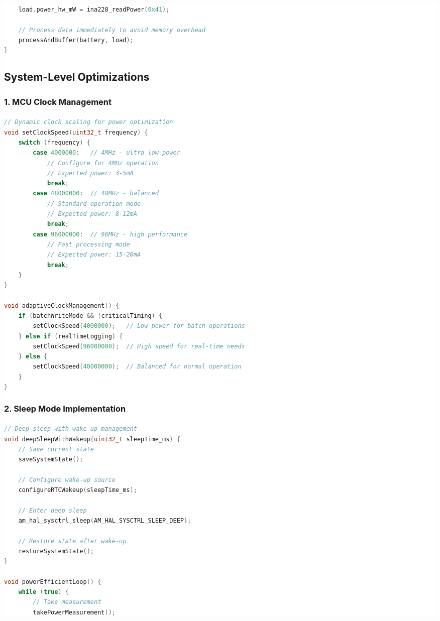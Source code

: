 ```cpp
    load.power_hw_mW = ina228_readPower(0x41);
    
    // Process data immediately to avoid memory overhead
    processAndBuffer(battery, load);
}
```

## System-Level Optimizations

### 1. MCU Clock Management

```cpp
// Dynamic clock scaling for power optimization
void setClockSpeed(uint32_t frequency) {
    switch (frequency) {
        case 4000000:   // 4MHz - ultra low power
            // Configure for 4MHz operation
            // Expected power: 3-5mA
            break;
        case 48000000:  // 48MHz - balanced
            // Standard operation mode
            // Expected power: 8-12mA
            break;
        case 96000000:  // 96MHz - high performance
            // Fast processing mode
            // Expected power: 15-20mA
            break;
    }
}

void adaptiveClockManagement() {
    if (batchWriteMode && !criticalTiming) {
        setClockSpeed(4000000);   // Low power for batch operations
    } else if (realTimeLogging) {
        setClockSpeed(96000000);  // High speed for real-time needs
    } else {
        setClockSpeed(48000000);  // Balanced for normal operation
    }
}
```

### 2. Sleep Mode Implementation

```cpp
// Deep sleep with wake-up management
void deepSleepWithWakeup(uint32_t sleepTime_ms) {
    // Save current state
    saveSystemState();
    
    // Configure wake-up source
    configureRTCWakeup(sleepTime_ms);
    
    // Enter deep sleep
    am_hal_sysctrl_sleep(AM_HAL_SYSCTRL_SLEEP_DEEP);
    
    // Restore state after wake-up
    restoreSystemState();
}

void powerEfficientLoop() {
    while (true) {
        // Take measurement
        takePowerMeasurement();
```